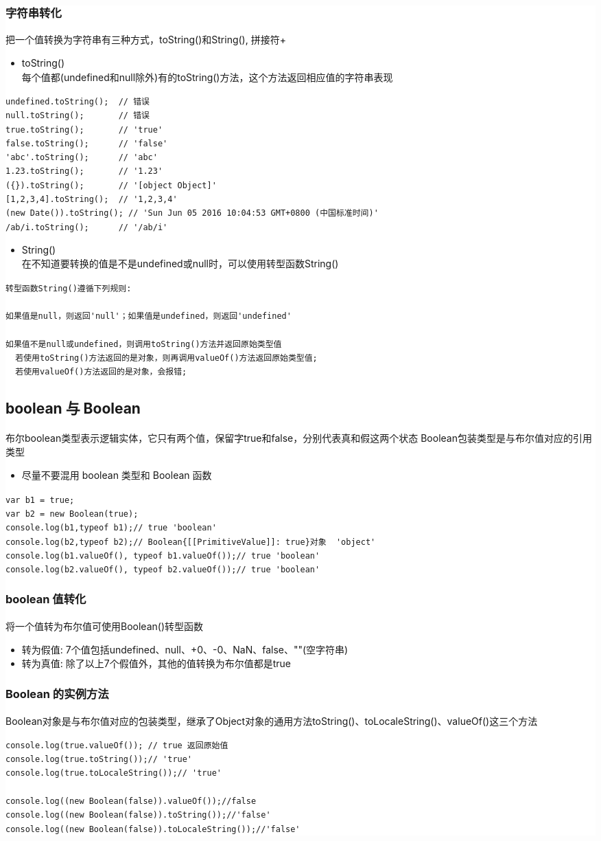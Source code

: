 ### 字符串转化
把一个值转换为字符串有三种方式，toString()和String(), 拼接符+

- toString()  
每个值都(undefined和null除外)有的toString()方法，这个方法返回相应值的字符串表现

```
undefined.toString();  // 错误
null.toString();       // 错误
true.toString();       // 'true'
false.toString();      // 'false'
'abc'.toString();      // 'abc'
1.23.toString();       // '1.23'
({}).toString();       // '[object Object]'
[1,2,3,4].toString();  // '1,2,3,4'
(new Date()).toString(); // 'Sun Jun 05 2016 10:04:53 GMT+0800 (中国标准时间)'
/ab/i.toString();      // '/ab/i'
```

- String()  
在不知道要转换的值是不是undefined或null时，可以使用转型函数String()
```
转型函数String()遵循下列规则:

如果值是null，则返回'null'；如果值是undefined，则返回'undefined'

如果值不是null或undefined，则调用toString()方法并返回原始类型值
  若使用toString()方法返回的是对象，则再调用valueOf()方法返回原始类型值;
  若使用valueOf()方法返回的是对象，会报错;
```
## boolean 与 Boolean
布尔boolean类型表示逻辑实体，它只有两个值，保留字true和false，分别代表真和假这两个状态
Boolean包装类型是与布尔值对应的引用类型
- 尽量不要混用 boolean 类型和 Boolean 函数
```
var b1 = true;
var b2 = new Boolean(true);
console.log(b1,typeof b1);// true 'boolean'
console.log(b2,typeof b2);// Boolean{[[PrimitiveValue]]: true}对象  'object'
console.log(b1.valueOf(), typeof b1.valueOf());// true 'boolean'
console.log(b2.valueOf(), typeof b2.valueOf());// true 'boolean'
```
### boolean 值转化
将一个值转为布尔值可使用Boolean()转型函数

- 转为假值: 7个值包括undefined、null、+0、-0、NaN、false、""(空字符串)
- 转为真值: 除了以上7个假值外，其他的值转换为布尔值都是true

### Boolean 的实例方法
Boolean对象是与布尔值对应的包装类型，继承了Object对象的通用方法toString()、toLocaleString()、valueOf()这三个方法

```
console.log(true.valueOf()); // true 返回原始值
console.log(true.toString());// 'true'
console.log(true.toLocaleString());// 'true'

console.log((new Boolean(false)).valueOf());//false
console.log((new Boolean(false)).toString());//'false'
console.log((new Boolean(false)).toLocaleString());//'false'
```